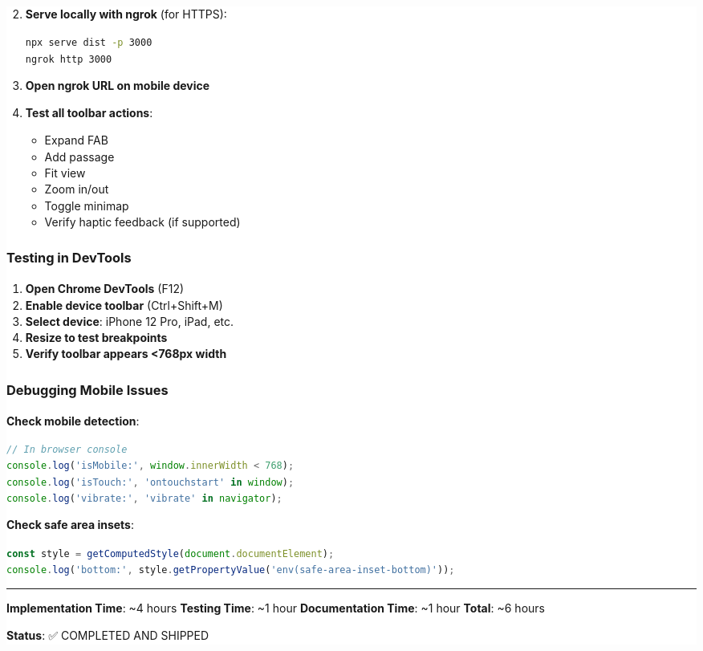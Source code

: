 2. **Serve locally with ngrok** (for HTTPS):
   ```bash
   npx serve dist -p 3000
   ngrok http 3000
   ```

3. **Open ngrok URL on mobile device**

4. **Test all toolbar actions**:
   - Expand FAB
   - Add passage
   - Fit view
   - Zoom in/out
   - Toggle minimap
   - Verify haptic feedback (if supported)

### Testing in DevTools

1. **Open Chrome DevTools** (F12)
2. **Enable device toolbar** (Ctrl+Shift+M)
3. **Select device**: iPhone 12 Pro, iPad, etc.
4. **Resize to test breakpoints**
5. **Verify toolbar appears <768px width**

### Debugging Mobile Issues

**Check mobile detection**:
```javascript
// In browser console
console.log('isMobile:', window.innerWidth < 768);
console.log('isTouch:', 'ontouchstart' in window);
console.log('vibrate:', 'vibrate' in navigator);
```

**Check safe area insets**:
```javascript
const style = getComputedStyle(document.documentElement);
console.log('bottom:', style.getPropertyValue('env(safe-area-inset-bottom)'));
```

---

**Implementation Time**: ~4 hours
**Testing Time**: ~1 hour
**Documentation Time**: ~1 hour
**Total**: ~6 hours

**Status**: ✅ COMPLETED AND SHIPPED

